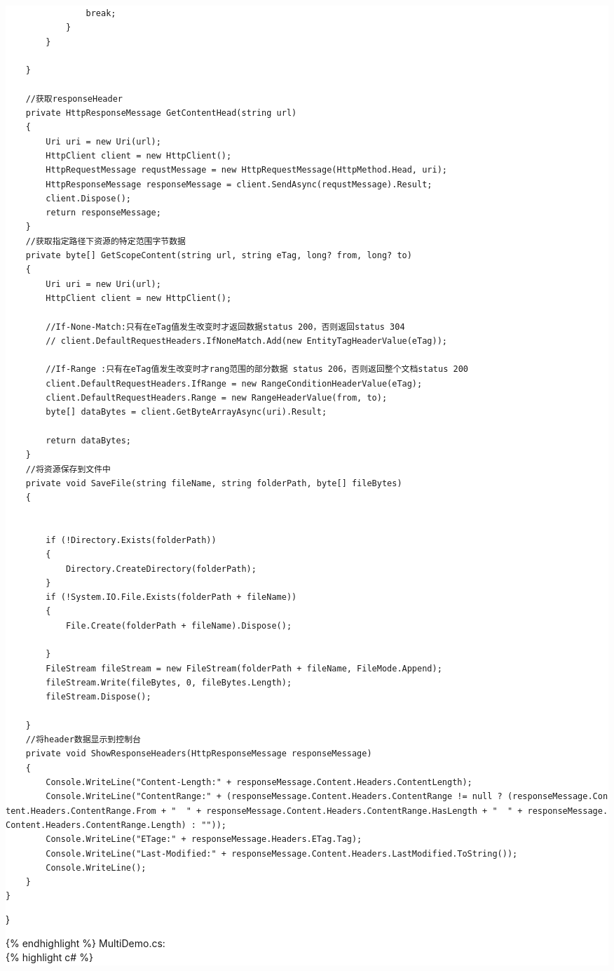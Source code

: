                     break;
                }
            }

        }

        //获取responseHeader
        private HttpResponseMessage GetContentHead(string url)
        {
            Uri uri = new Uri(url);
            HttpClient client = new HttpClient();
            HttpRequestMessage requstMessage = new HttpRequestMessage(HttpMethod.Head, uri);
            HttpResponseMessage responseMessage = client.SendAsync(requstMessage).Result;
            client.Dispose();
            return responseMessage;
        }
        //获取指定路径下资源的特定范围字节数据
        private byte[] GetScopeContent(string url, string eTag, long? from, long? to)
        {
            Uri uri = new Uri(url);
            HttpClient client = new HttpClient();

            //If-None-Match:只有在eTag值发生改变时才返回数据status 200，否则返回status 304
            // client.DefaultRequestHeaders.IfNoneMatch.Add(new EntityTagHeaderValue(eTag));

            //If-Range :只有在eTag值发生改变时才rang范围的部分数据 status 206，否则返回整个文档status 200
            client.DefaultRequestHeaders.IfRange = new RangeConditionHeaderValue(eTag);
            client.DefaultRequestHeaders.Range = new RangeHeaderValue(from, to);
            byte[] dataBytes = client.GetByteArrayAsync(uri).Result;

            return dataBytes;
        }
        //将资源保存到文件中
        private void SaveFile(string fileName, string folderPath, byte[] fileBytes)
        {


            if (!Directory.Exists(folderPath))
            {
                Directory.CreateDirectory(folderPath);
            }
            if (!System.IO.File.Exists(folderPath + fileName))
            {
                File.Create(folderPath + fileName).Dispose();

            }
            FileStream fileStream = new FileStream(folderPath + fileName, FileMode.Append);
            fileStream.Write(fileBytes, 0, fileBytes.Length);
            fileStream.Dispose();

        }
        //将header数据显示到控制台
        private void ShowResponseHeaders(HttpResponseMessage responseMessage)
        {
            Console.WriteLine("Content-Length:" + responseMessage.Content.Headers.ContentLength);
            Console.WriteLine("ContentRange:" + (responseMessage.Content.Headers.ContentRange != null ? (responseMessage.Content.Headers.ContentRange.From + "  " + responseMessage.Content.Headers.ContentRange.HasLength + "  " + responseMessage.Content.Headers.ContentRange.Length) : ""));
            Console.WriteLine("ETage:" + responseMessage.Headers.ETag.Tag);
            Console.WriteLine("Last-Modified:" + responseMessage.Content.Headers.LastModified.ToString());
            Console.WriteLine();
        }
    }
}

{% endhighlight %}
MultiDemo.cs:    
{% highlight c# %}